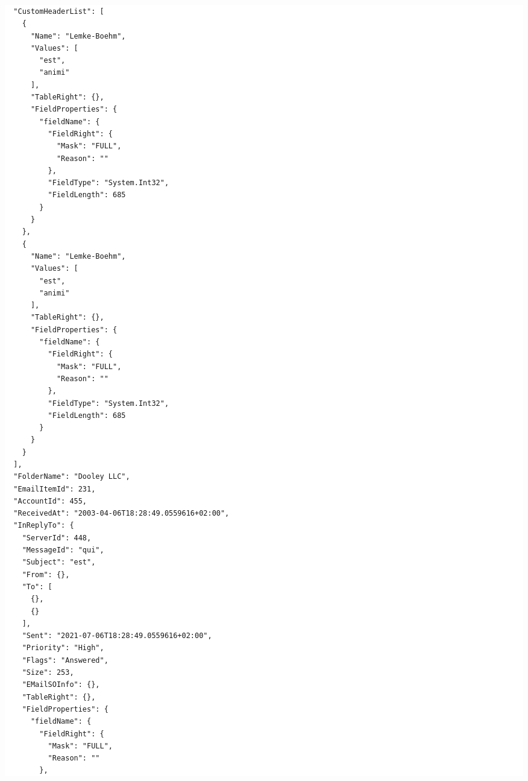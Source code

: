 ```http_
  "CustomHeaderList": [
    {
      "Name": "Lemke-Boehm",
      "Values": [
        "est",
        "animi"
      ],
      "TableRight": {},
      "FieldProperties": {
        "fieldName": {
          "FieldRight": {
            "Mask": "FULL",
            "Reason": ""
          },
          "FieldType": "System.Int32",
          "FieldLength": 685
        }
      }
    },
    {
      "Name": "Lemke-Boehm",
      "Values": [
        "est",
        "animi"
      ],
      "TableRight": {},
      "FieldProperties": {
        "fieldName": {
          "FieldRight": {
            "Mask": "FULL",
            "Reason": ""
          },
          "FieldType": "System.Int32",
          "FieldLength": 685
        }
      }
    }
  ],
  "FolderName": "Dooley LLC",
  "EmailItemId": 231,
  "AccountId": 455,
  "ReceivedAt": "2003-04-06T18:28:49.0559616+02:00",
  "InReplyTo": {
    "ServerId": 448,
    "MessageId": "qui",
    "Subject": "est",
    "From": {},
    "To": [
      {},
      {}
    ],
    "Sent": "2021-07-06T18:28:49.0559616+02:00",
    "Priority": "High",
    "Flags": "Answered",
    "Size": 253,
    "EMailSOInfo": {},
    "TableRight": {},
    "FieldProperties": {
      "fieldName": {
        "FieldRight": {
          "Mask": "FULL",
          "Reason": ""
        },
```